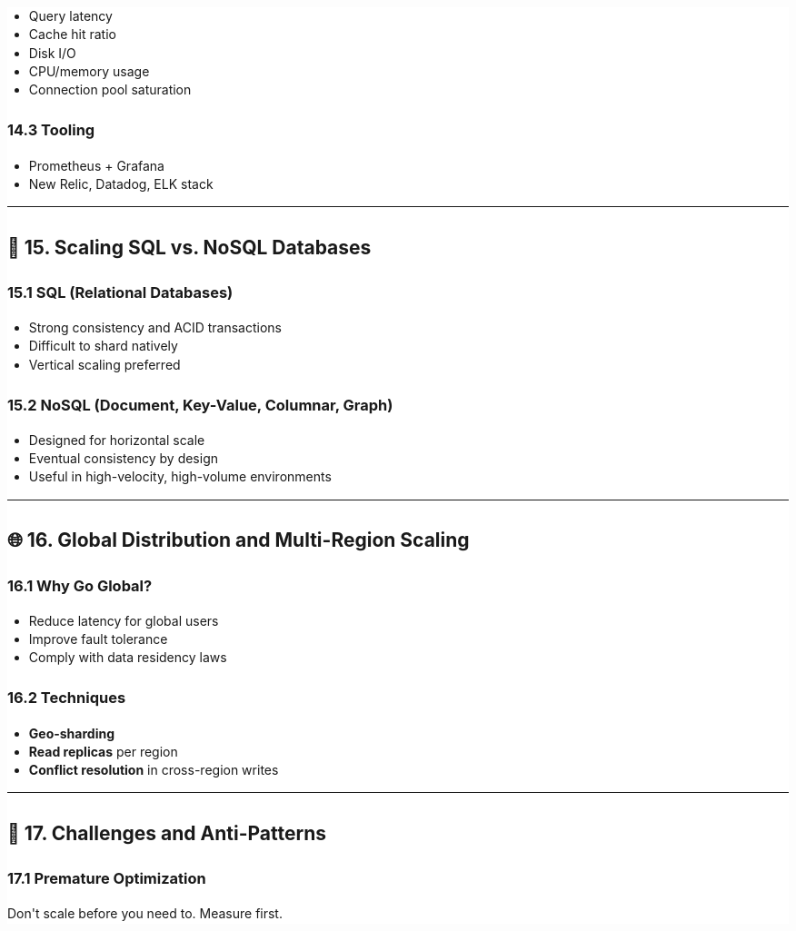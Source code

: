 - Query latency
- Cache hit ratio
- Disk I/O
- CPU/memory usage
- Connection pool saturation

### 14.3 Tooling

- Prometheus + Grafana
- New Relic, Datadog, ELK stack

---

## 🤞 15. Scaling SQL vs. NoSQL Databases

### 15.1 SQL (Relational Databases)

- Strong consistency and ACID transactions
- Difficult to shard natively
- Vertical scaling preferred

### 15.2 NoSQL (Document, Key-Value, Columnar, Graph)

- Designed for horizontal scale
- Eventual consistency by design
- Useful in high-velocity, high-volume environments

---

## 🌐 16. Global Distribution and Multi-Region Scaling

### 16.1 Why Go Global?

- Reduce latency for global users
- Improve fault tolerance
- Comply with data residency laws

### 16.2 Techniques

- **Geo-sharding**
- **Read replicas** per region
- **Conflict resolution** in cross-region writes

---

## 🔸 17. Challenges and Anti-Patterns

### 17.1 Premature Optimization

Don't scale before you need to. Measure first.
